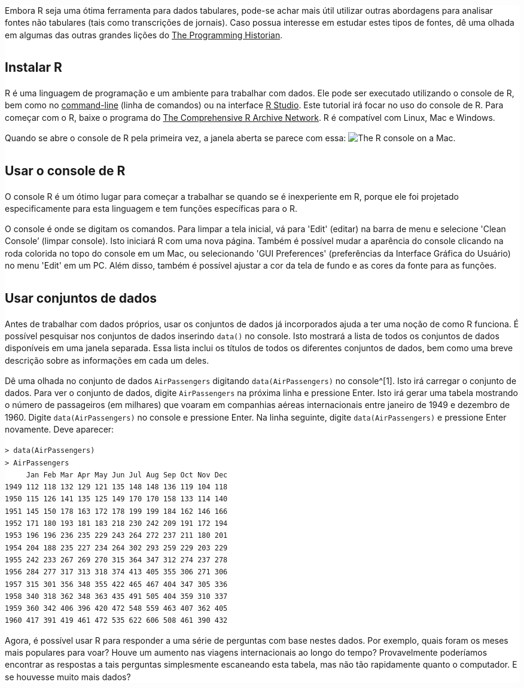 Embora R seja uma ótima ferramenta para dados tabulares, pode-se achar mais útil utilizar outras abordagens para analisar fontes não tabulares (tais como transcrições de jornais). Caso possua interesse em estudar estes tipos de fontes, dê uma olhada em algumas das outras grandes lições do [The Programming Historian](https://programminghistorian.org/).

## Instalar R

R é uma linguagem de programação e um ambiente para trabalhar com dados. Ele pode ser executado utilizando o console de R, bem como no [command-line](https://programminghistorian.org/lessons/intro-to-bash) (linha de comandos) ou na interface [R Studio](https://www.rstudio.com/). Este tutorial irá focar no uso do console de R. Para começar com o R, baixe o programa do [The Comprehensive R Archive Network](https://cran.r-project.org/). R é compatível com Linux, Mac e Windows.

Quando se abre o console de R pela primeira vez, a janela aberta se parece com essa:
![The R console on a Mac.](https://programminghistorian.org/images/r-basics-with-tabular-data/Intro-to-R-1.png)

## Usar o console de R

O console R é um ótimo lugar para começar a trabalhar se quando se é inexperiente em R, porque ele foi projetado especificamente para esta linguagem e tem funções específicas para o R.

O console é onde se digitam os comandos. Para limpar a tela inicial, vá para 'Edit' (editar) na barra de menu e selecione 'Clean Console’ (limpar console). Isto iniciará R com uma nova página. Também é possível mudar a aparência do console clicando na roda colorida no topo do console em um Mac, ou selecionando 'GUI Preferences' (preferências da Interface Gráfica do Usuário) no menu 'Edit' em um PC. Além disso, também é possível ajustar a cor da tela de fundo e as cores da fonte para as funções.

## Usar conjuntos de dados

Antes de trabalhar com dados próprios, usar os conjuntos de dados já incorporados ajuda a ter uma noção de como R funciona. É possível pesquisar nos conjuntos de dados inserindo <code class="highlighter-rouge">data()</code> no console. Isto mostrará a lista de todos os conjuntos de dados disponíveis em uma janela separada. Essa lista inclui os títulos de todos os diferentes conjuntos de dados, bem como uma breve descrição sobre as informações em cada um deles.

Dê uma olhada no conjunto de dados <code class="highlighter-rouge">AirPassengers</code> digitando <code class="highlighter-rouge">data(AirPassengers)</code> no console^[1]. Isto irá carregar o conjunto de dados. Para ver o conjunto de dados, digite <code class="highlighter-rouge">AirPassengers</code> na próxima linha e pressione Enter. Isto irá gerar uma tabela mostrando o número de passageiros (em milhares) que voaram em companhias aéreas internacionais entre janeiro de 1949 e dezembro de 1960. Digite <code class="highlighter-rouge">data(AirPassengers)</code> no console e pressione Enter. Na linha seguinte, digite <code class="highlighter-rouge">data(AirPassengers)</code> e pressione Enter novamente. Deve aparecer:

```
> data(AirPassengers)
> AirPassengers
     Jan Feb Mar Apr May Jun Jul Aug Sep Oct Nov Dec
1949 112 118 132 129 121 135 148 148 136 119 104 118
1950 115 126 141 135 125 149 170 170 158 133 114 140
1951 145 150 178 163 172 178 199 199 184 162 146 166
1952 171 180 193 181 183 218 230 242 209 191 172 194
1953 196 196 236 235 229 243 264 272 237 211 180 201
1954 204 188 235 227 234 264 302 293 259 229 203 229
1955 242 233 267 269 270 315 364 347 312 274 237 278
1956 284 277 317 313 318 374 413 405 355 306 271 306
1957 315 301 356 348 355 422 465 467 404 347 305 336
1958 340 318 362 348 363 435 491 505 404 359 310 337
1959 360 342 406 396 420 472 548 559 463 407 362 405
1960 417 391 419 461 472 535 622 606 508 461 390 432
```
Agora, é possível usar R para responder a uma série de perguntas com base nestes dados. Por exemplo, quais foram os meses mais populares para voar? Houve um aumento nas viagens internacionais ao longo do tempo? Provavelmente poderíamos encontrar as respostas a tais perguntas simplesmente escaneando esta tabela, mas não tão rapidamente quanto o computador. E se houvesse muito mais dados?

[^1]: Box, G. E. P., Jenkins, G. M. e Reinsel, G. C. (1976), Time Series Analysis, Forecasting and Control. Third Edition. Holden-Day. Series G.
[^2]: Henderson e Velleman (1981), Building multiple regression models interactively. Biometrics, 37, 391Ð411.
[^3]: Nota da tradutora: Um galão equivale a 3,78 litros e uma milha equivale a 1,6 quilômetros.